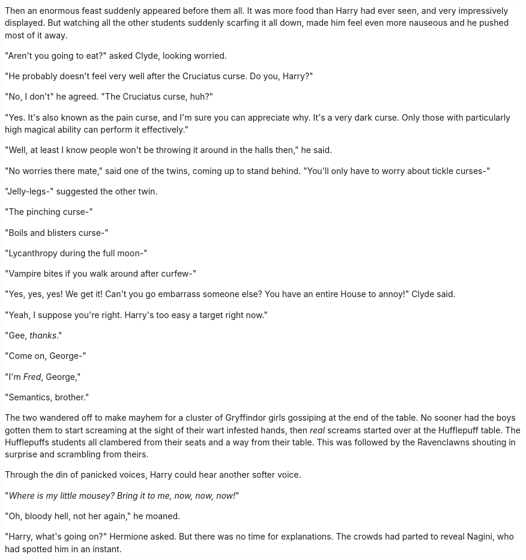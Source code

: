 Then an enormous feast suddenly appeared before them all. It was more
food than Harry had ever seen, and very impressively displayed. But
watching all the other students suddenly scarfing it all down, made him
feel even more nauseous and he pushed most of it away.

"Aren't you going to eat?" asked Clyde, looking worried.

"He probably doesn't feel very well after the Cruciatus curse. Do you,
Harry?"

"No, I don't" he agreed. "The Cruciatus curse, huh?"

"Yes. It's also known as the pain curse, and I'm sure you can appreciate
why. It's a very dark curse. Only those with particularly high magical
ability can perform it effectively."

"Well, at least I know people won't be throwing it around in the halls
then," he said.

"No worries there mate," said one of the twins, coming up to stand
behind. "You'll only have to worry about tickle curses-"

"Jelly-legs-" suggested the other twin.

"The pinching curse-"

"Boils and blisters curse-"

"Lycanthropy during the full moon-"

"Vampire bites if you walk around after curfew-"

"Yes, yes, yes! We get it! Can't you go embarrass someone else? You have
an entire House to annoy!" Clyde said.

"Yeah, I suppose you're right. Harry's too easy a target right now."

"Gee, *thanks*."

"Come on, George-"

"I'm *Fred*, George,"

"Semantics, brother."

The two wandered off to make mayhem for a cluster of Gryffindor girls
gossiping at the end of the table. No sooner had the boys gotten them to
start screaming at the sight of their wart infested hands, then *real*
screams started over at the Hufflepuff table. The Hufflepuffs students
all clambered from their seats and a way from their table. This was
followed by the Ravenclawns shouting in surprise and scrambling from
theirs.

Through the din of panicked voices, Harry could hear another softer
voice.

"*Where is my little mousey? Bring it to me, now, now, now!*"

"Oh, bloody hell, not her again," he moaned.

"Harry, what's going on?" Hermione asked. But there was no time for
explanations. The crowds had parted to reveal Nagini, who had spotted
him in an instant.
